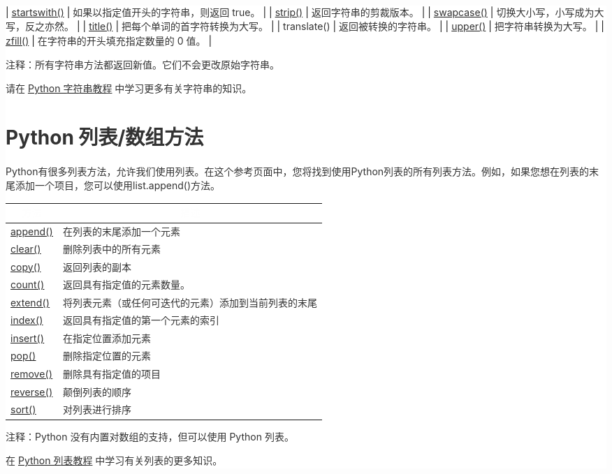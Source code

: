 | [<font style="color:rgb(51, 51, 51);">startswith()</font>](https://www.cainiaoplus.com/python/python-methods-string-startswith.html) | <font style="color:rgb(51, 51, 51);">如果以指定值开头的字符串，则返回 true。</font> |
| [<font style="color:rgb(51, 51, 51);">strip()</font>](https://www.cainiaoplus.com/python/python-methods-string-strip.html) | <font style="color:rgb(51, 51, 51);">返回字符串的剪裁版本。</font> |
| [<font style="color:rgb(51, 51, 51);">swapcase()</font>](https://www.cainiaoplus.com/python/python-methods-string-swapcase.html) | <font style="color:rgb(51, 51, 51);">切换大小写，小写成为大写，反之亦然。</font> |
| [<font style="color:rgb(51, 51, 51);">title()</font>](https://www.cainiaoplus.com/python/python-methods-string-title.html) | <font style="color:rgb(51, 51, 51);">把每个单词的首字符转换为大写。</font> |
| <font style="color:rgb(51, 51, 51);">translate()</font> | <font style="color:rgb(51, 51, 51);">返回被转换的字符串。</font> |
| [<font style="color:rgb(51, 51, 51);">upper()</font>](https://www.cainiaoplus.com/python/python-methods-string-upper.html) | <font style="color:rgb(51, 51, 51);">把字符串转换为大写。</font> |
| [<font style="color:rgb(51, 51, 51);">zfill()</font>](https://www.cainiaoplus.com/python/python-methods-string-zfill.html) | <font style="color:rgb(51, 51, 51);">在字符串的开头填充指定数量的 0 值。</font> |


<font style="color:rgb(51, 51, 51);">注释：所有字符串方法都返回新值。它们不会更改原始字符串。</font>

<font style="color:rgb(51, 51, 51);">请在 </font>[<font style="color:rgb(51, 51, 51);">Python 字符串教程</font>](https://www.cainiaoplus.com/python/python-string.html)<font style="color:rgb(51, 51, 51);"> 中学习更多有关字符串的知识。</font>

# <font style="color:rgb(51, 51, 51);">Python 列表/数组方法</font>
<font style="color:rgb(51, 51, 51);">Python有很多列表方法，允许我们使用列表。在这个参考页面中，您将找到使用Python列表的所有列表方法。例如，如果您想在列表的末尾添加一个项目，您可以使用list.append()方法。</font>

| <font style="color:rgb(254, 254, 254);">方法</font> | <font style="color:rgb(254, 254, 254);">描述</font> |
| --- | --- |
| [<font style="color:rgb(51, 51, 51);">append()</font>](https://www.cainiaoplus.com/python/python-methods-list-append.html) | <font style="color:rgb(51, 51, 51);">在列表的末尾添加一个元素</font> |
| [<font style="color:rgb(51, 51, 51);">clear()</font>](https://www.cainiaoplus.com/python/python-methods-list-clear.html) | <font style="color:rgb(51, 51, 51);">删除列表中的所有元素</font> |
| [<font style="color:rgb(51, 51, 51);">copy()</font>](https://www.cainiaoplus.com/python/python-methods-list-copy.html) | <font style="color:rgb(51, 51, 51);">返回列表的副本</font> |
| [<font style="color:rgb(51, 51, 51);">count()</font>](https://www.cainiaoplus.com/python/python-methods-list-count.html) | <font style="color:rgb(51, 51, 51);">返回具有指定值的元素数量。</font> |
| [<font style="color:rgb(51, 51, 51);">extend()</font>](https://www.cainiaoplus.com/python/python-methods-list-extend.html) | <font style="color:rgb(51, 51, 51);">将列表元素（或任何可迭代的元素）添加到当前列表的末尾</font> |
| [<font style="color:rgb(51, 51, 51);">index()</font>](https://www.cainiaoplus.com/python/python-methods-list-index.html) | <font style="color:rgb(51, 51, 51);">返回具有指定值的第一个元素的索引</font> |
| [<font style="color:rgb(51, 51, 51);">insert()</font>](https://www.cainiaoplus.com/python/python-methods-list-insert.html) | <font style="color:rgb(51, 51, 51);">在指定位置添加元素</font> |
| [<font style="color:rgb(51, 51, 51);">pop()</font>](https://www.cainiaoplus.com/python/python-methods-list-pop.html) | <font style="color:rgb(51, 51, 51);">删除指定位置的元素</font> |
| [<font style="color:rgb(51, 51, 51);">remove()</font>](https://www.cainiaoplus.com/python/python-methods-list-remove.html) | <font style="color:rgb(51, 51, 51);">删除具有指定值的项目</font> |
| [<font style="color:rgb(51, 51, 51);">reverse()</font>](https://www.cainiaoplus.com/python/python-methods-list-reverse.html) | <font style="color:rgb(51, 51, 51);">颠倒列表的顺序</font> |
| [<font style="color:rgb(51, 51, 51);">sort()</font>](https://www.cainiaoplus.com/python/python-methods-list-sort.html) | <font style="color:rgb(51, 51, 51);">对列表进行排序</font> |


<font style="color:rgb(51, 51, 51);">注释：Python 没有内置对数组的支持，但可以使用 Python 列表。</font>

<font style="color:rgb(51, 51, 51);">在</font><font style="color:rgb(51, 51, 51);"> </font>[<font style="color:rgb(51, 51, 51);">Python 列表教程</font>](https://www.cainiaoplus.com/python/python-list.html)<font style="color:rgb(51, 51, 51);"> </font><font style="color:rgb(51, 51, 51);">中学习有关列表的更多知识。</font>
